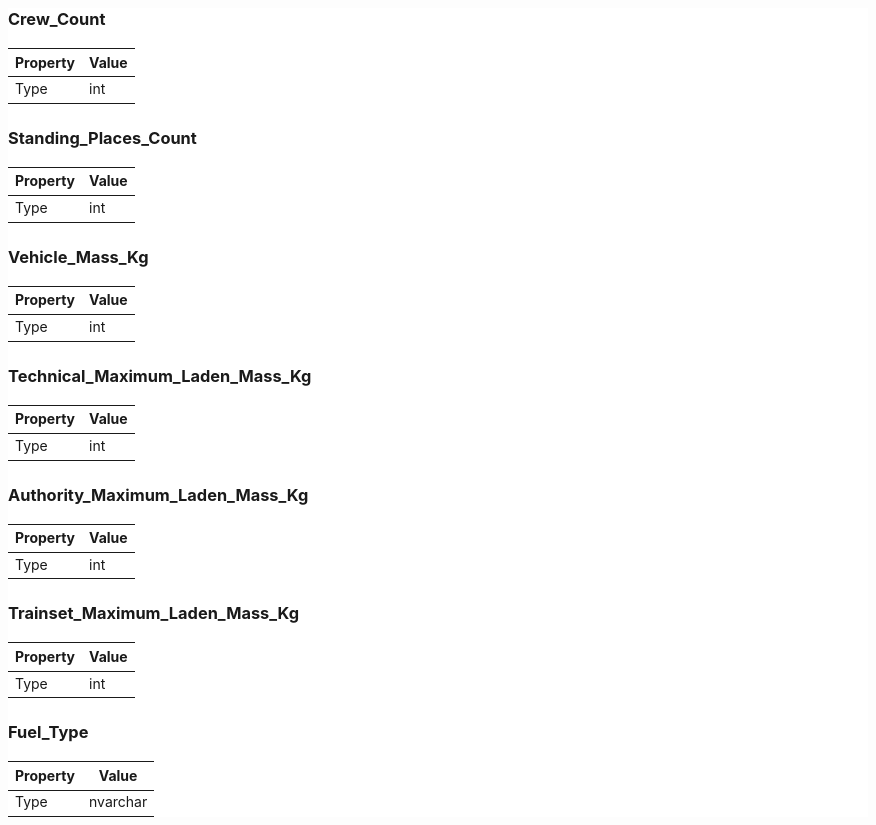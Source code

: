 ### Crew_Count

| Property | Value |
| - | - |
|Type|int|

### Standing_Places_Count

| Property | Value |
| - | - |
|Type|int|

### Vehicle_Mass_Kg

| Property | Value |
| - | - |
|Type|int|

### Technical_Maximum_Laden_Mass_Kg

| Property | Value |
| - | - |
|Type|int|

### Authority_Maximum_Laden_Mass_Kg

| Property | Value |
| - | - |
|Type|int|

### Trainset_Maximum_Laden_Mass_Kg

| Property | Value |
| - | - |
|Type|int|

### Fuel_Type

| Property | Value |
| - | - |
|Type|nvarchar|
